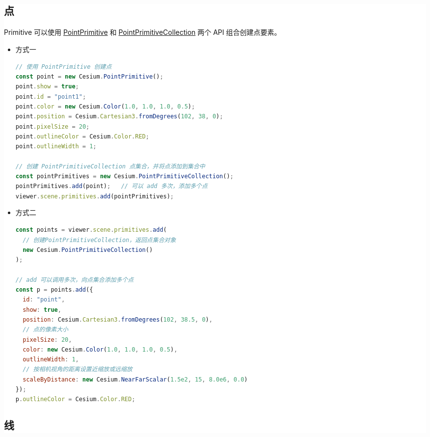 


## 点

Primitive 可以使用 [PointPrimitive](https://cesium.com/learn/cesiumjs/ref-doc/PointPrimitive.html) 和 [PointPrimitiveCollection](https://cesium.com/learn/cesiumjs/ref-doc/PointPrimitiveCollection.html#PointPrimitiveCollection) 两个 API 组合创建点要素。

- 方式一

  ```js
  // 使用 PointPrimitive 创建点
  const point = new Cesium.PointPrimitive();
  point.show = true;
  point.id = "point1";
  point.color = new Cesium.Color(1.0, 1.0, 1.0, 0.5);
  point.position = Cesium.Cartesian3.fromDegrees(102, 38, 0);
  point.pixelSize = 20;
  point.outlineColor = Cesium.Color.RED;
  point.outlineWidth = 1;
  
  // 创建 PointPrimitiveCollection 点集合，并将点添加到集合中
  const pointPrimitives = new Cesium.PointPrimitiveCollection();
  pointPrimitives.add(point);	// 可以 add 多次，添加多个点
  viewer.scene.primitives.add(pointPrimitives);
  ```

- 方式二

  ```js
  const points = viewer.scene.primitives.add(
    // 创建PointPrimitiveCollection，返回点集合对象
    new Cesium.PointPrimitiveCollection()
  );
  
  // add 可以调用多次，向点集合添加多个点
  const p = points.add({
    id: "point",
    show: true,
    position: Cesium.Cartesian3.fromDegrees(102, 38.5, 0),
    // 点的像素大小
    pixelSize: 20, 
    color: new Cesium.Color(1.0, 1.0, 1.0, 0.5),
    outlineWidth: 1,
    // 按相机视角的距离设置近缩放或远缩放
    scaleByDistance: new Cesium.NearFarScalar(1.5e2, 15, 8.0e6, 0.0) 
  });
  p.outlineColor = Cesium.Color.RED;
  ```

  

## 线
